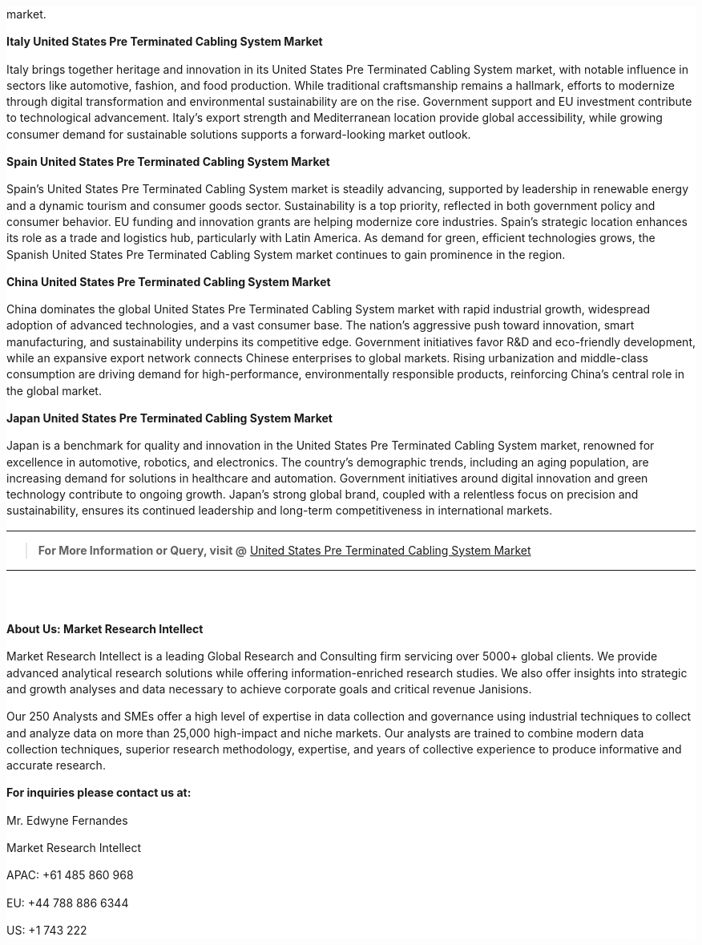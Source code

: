 market.</p><p class="" data-start="3840" data-end="4422"><strong data-start="3840" data-end="3861">Italy United States Pre Terminated Cabling System Market</strong></p><p class="" data-start="3840" data-end="4422">Italy brings together heritage and innovation in its United States Pre Terminated Cabling System market, with notable influence in sectors like automotive, fashion, and food production. While traditional craftsmanship remains a hallmark, efforts to modernize through digital transformation and environmental sustainability are on the rise. Government support and EU investment contribute to technological advancement. Italy&rsquo;s export strength and Mediterranean location provide global accessibility, while growing consumer demand for sustainable solutions supports a forward-looking market outlook.</p><p class="" data-start="4424" data-end="4975"><strong data-start="4424" data-end="4445">Spain United States Pre Terminated Cabling System Market</strong></p><p class="" data-start="4424" data-end="4975">Spain&rsquo;s United States Pre Terminated Cabling System market is steadily advancing, supported by leadership in renewable energy and a dynamic tourism and consumer goods sector. Sustainability is a top priority, reflected in both government policy and consumer behavior. EU funding and innovation grants are helping modernize core industries. Spain&rsquo;s strategic location enhances its role as a trade and logistics hub, particularly with Latin America. As demand for green, efficient technologies grows, the Spanish United States Pre Terminated Cabling System market continues to gain prominence in the region.</p><p class="" data-start="4977" data-end="5589"><strong data-start="4977" data-end="4998">China United States Pre Terminated Cabling System Market</strong></p><p class="" data-start="4977" data-end="5589">China dominates the global United States Pre Terminated Cabling System market with rapid industrial growth, widespread adoption of advanced technologies, and a vast consumer base. The nation&rsquo;s aggressive push toward innovation, smart manufacturing, and sustainability underpins its competitive edge. Government initiatives favor R&amp;D and eco-friendly development, while an expansive export network connects Chinese enterprises to global markets. Rising urbanization and middle-class consumption are driving demand for high-performance, environmentally responsible products, reinforcing China&rsquo;s central role in the global market.</p><p class="" data-start="5591" data-end="6162"><strong data-start="5591" data-end="5612">Japan United States Pre Terminated Cabling System Market</strong></p><p class="" data-start="5591" data-end="6162">Japan is a benchmark for quality and innovation in the United States Pre Terminated Cabling System market, renowned for excellence in automotive, robotics, and electronics. The country&rsquo;s demographic trends, including an aging population, are increasing demand for solutions in healthcare and automation. Government initiatives around digital innovation and green technology contribute to ongoing growth. Japan&rsquo;s strong global brand, coupled with a relentless focus on precision and sustainability, ensures its continued leadership and long-term competitiveness in international markets.</p><hr /><blockquote><p><span class="font-[700]"><strong>For More Information or Query, visit&nbsp;@</strong>&nbsp;</span><span class="font-[700]"><a href="https://www.marketresearchintellect.com/product/global-pre-terminated-cabling-system-market-size-and-forecast/?utm_source=Linkedin&utm_medium=019" target="_blank" data-tracking-control-name="article-ssr-frontend-pulse_little-text-block" data-tracking-will-navigate="" data-test-link="">United States Pre Terminated Cabling System Market</a></span></p></blockquote><hr /><h3>&nbsp;</h3><p><strong><span class="font-[700]">About Us: Market Research Intellect</span></strong></p><p><span class="">Market Research Intellect is a leading Global Research and Consulting firm servicing over 5000+ global clients. We provide advanced analytical research solutions while offering information-enriched research studies.&nbsp;</span>We also offer insights into strategic and growth analyses and data necessary to achieve corporate goals and critical revenue Janisions.</p><p><span class="">Our 250 Analysts and SMEs offer a high level of expertise in data collection and governance using industrial techniques to collect and analyze data on more than 25,000 high-impact and niche markets. Our analysts are trained to combine modern data collection techniques, superior research methodology, expertise, and years of collective experience to produce informative and accurate research.</span></p><p><strong>For inquiries please contact us at:</strong></p><p>Mr. Edwyne Fernandes</p><p>Market Research Intellect</p><p>APAC: +61 485 860 968</p><p>EU: +44 788 886 6344</p><p>US: +1 743 222